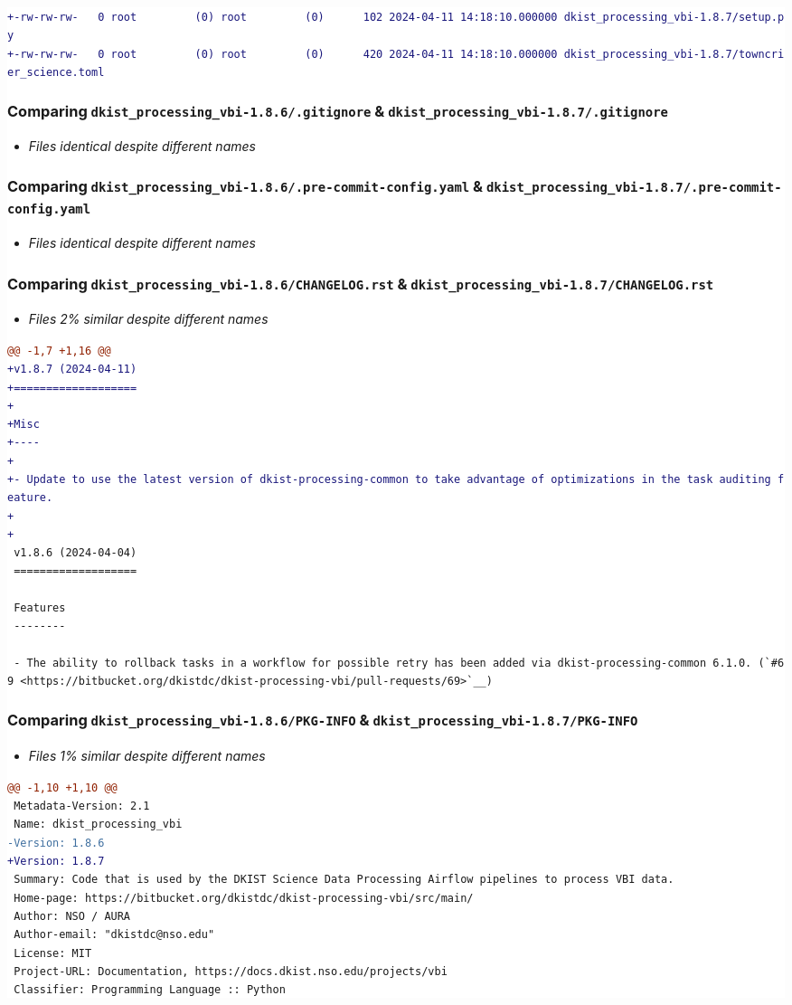 ```diff
+-rw-rw-rw-   0 root         (0) root         (0)      102 2024-04-11 14:18:10.000000 dkist_processing_vbi-1.8.7/setup.py
+-rw-rw-rw-   0 root         (0) root         (0)      420 2024-04-11 14:18:10.000000 dkist_processing_vbi-1.8.7/towncrier_science.toml
```

### Comparing `dkist_processing_vbi-1.8.6/.gitignore` & `dkist_processing_vbi-1.8.7/.gitignore`

 * *Files identical despite different names*

### Comparing `dkist_processing_vbi-1.8.6/.pre-commit-config.yaml` & `dkist_processing_vbi-1.8.7/.pre-commit-config.yaml`

 * *Files identical despite different names*

### Comparing `dkist_processing_vbi-1.8.6/CHANGELOG.rst` & `dkist_processing_vbi-1.8.7/CHANGELOG.rst`

 * *Files 2% similar despite different names*

```diff
@@ -1,7 +1,16 @@
+v1.8.7 (2024-04-11)
+===================
+
+Misc
+----
+
+- Update to use the latest version of dkist-processing-common to take advantage of optimizations in the task auditing feature.
+
+
 v1.8.6 (2024-04-04)
 ===================
 
 Features
 --------
 
 - The ability to rollback tasks in a workflow for possible retry has been added via dkist-processing-common 6.1.0. (`#69 <https://bitbucket.org/dkistdc/dkist-processing-vbi/pull-requests/69>`__)
```

### Comparing `dkist_processing_vbi-1.8.6/PKG-INFO` & `dkist_processing_vbi-1.8.7/PKG-INFO`

 * *Files 1% similar despite different names*

```diff
@@ -1,10 +1,10 @@
 Metadata-Version: 2.1
 Name: dkist_processing_vbi
-Version: 1.8.6
+Version: 1.8.7
 Summary: Code that is used by the DKIST Science Data Processing Airflow pipelines to process VBI data.
 Home-page: https://bitbucket.org/dkistdc/dkist-processing-vbi/src/main/
 Author: NSO / AURA
 Author-email: "dkistdc@nso.edu"
 License: MIT
 Project-URL: Documentation, https://docs.dkist.nso.edu/projects/vbi
 Classifier: Programming Language :: Python
```
